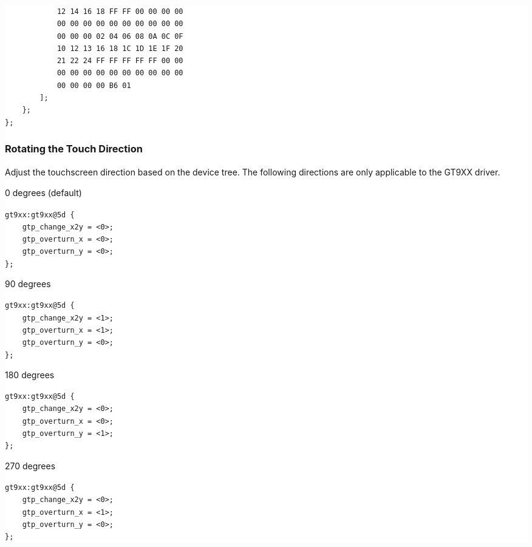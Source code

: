 ```
			12 14 16 18 FF FF 00 00 00 00
			00 00 00 00 00 00 00 00 00 00
			00 00 00 02 04 06 08 0A 0C 0F
			10 12 13 16 18 1C 1D 1E 1F 20
			21 22 24 FF FF FF FF FF 00 00
			00 00 00 00 00 00 00 00 00 00
			00 00 00 00 B6 01
		];
	};
};
```

### Rotating the Touch Direction

Adjust the touchscreen direction based on the device tree. The following directions are only applicable to the GT9XX driver.

0 degrees (default)

```
gt9xx:gt9xx@5d {
	gtp_change_x2y = <0>;		
	gtp_overturn_x = <0>;
	gtp_overturn_y = <0>;
};
```

90 degrees

```
gt9xx:gt9xx@5d {
	gtp_change_x2y = <1>;
	gtp_overturn_x = <1>;
	gtp_overturn_y = <0>;
};
```

180 degrees

```
gt9xx:gt9xx@5d {
	gtp_change_x2y = <0>;
	gtp_overturn_x = <0>;
	gtp_overturn_y = <1>;
};
```

270 degrees

```
gt9xx:gt9xx@5d {
	gtp_change_x2y = <0>;
	gtp_overturn_x = <1>;
	gtp_overturn_y = <0>;
};
```
